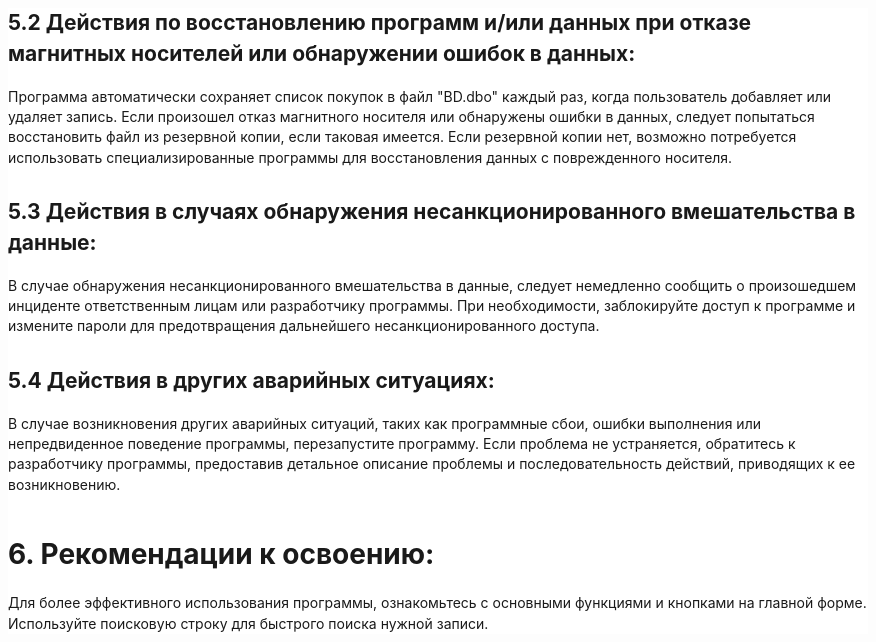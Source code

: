 ## 5.2 Действия по восстановлению программ и/или данных при отказе магнитных носителей или обнаружении ошибок в данных:
Программа автоматически сохраняет список покупок в файл "BD.dbo" каждый раз, когда пользователь добавляет или удаляет запись. Если произошел отказ магнитного носителя или обнаружены ошибки в данных, следует попытаться восстановить файл из резервной копии, если таковая имеется.
Если резервной копии нет, возможно потребуется использовать специализированные программы для восстановления данных с поврежденного носителя.
## 5.3 Действия в случаях обнаружения несанкционированного вмешательства в данные:
В случае обнаружения несанкционированного вмешательства в данные, следует немедленно сообщить о произошедшем инциденте ответственным лицам или разработчику программы.
При необходимости, заблокируйте доступ к программе и измените пароли для предотвращения дальнейшего несанкционированного доступа.
## 5.4 Действия в других аварийных ситуациях:
В случае возникновения других аварийных ситуаций, таких как программные сбои, ошибки выполнения или непредвиденное поведение программы, перезапустите программу.
Если проблема не устраняется, обратитесь к разработчику программы, предоставив детальное описание проблемы и последовательность действий, приводящих к ее возникновению.
# 6. Рекомендации к освоению:
Для более эффективного использования программы, ознакомьтесь с основными функциями и кнопками на главной форме.
Используйте поисковую строку для быстрого поиска нужной записи.



